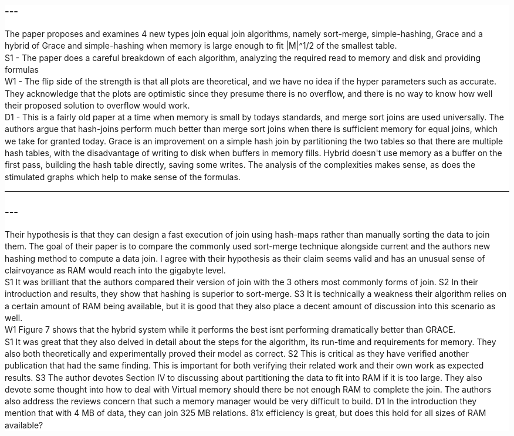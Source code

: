 <p class="review">
  <h3>---</h3>

  <div class="block">The paper proposes and examines 4 new types join equal join algorithms, namely sort-merge, simple-hashing, Grace and a hybrid of Grace and simple-hashing when memory is large enough to fit |M|^1/2 of the smallest table. </div>
  <div class="block">S1 - The paper does a careful breakdown of each algorithm, analyzing the required read to memory and disk and providing formulas</div>
  <div class="block">W1 - The flip side of the strength is that all plots are theoretical, and we have no idea if the hyper parameters such as accurate. They acknowledge  that the plots are optimistic since they presume there is no overflow, and there is no way to know how well their proposed solution to overflow would work. </div>
  <div class="block">D1 - This is a fairly old paper at a time when memory is small by todays standards, and merge sort joins are used universally. The authors argue that hash-joins perform much better than merge sort joins when there is sufficient memory for equal joins, which we take for granted today. Grace is an improvement on a simple hash join by partitioning the two tables so that there are multiple hash tables, with the disadvantage of writing to disk when buffers in memory fills. Hybrid doesn't use memory as a buffer on the first pass, building the hash table directly, saving some writes. The analysis of the complexities makes sense, as does the stimulated graphs which help to make sense of the formulas. </div>

  </p>
<hr />

<p class="review">
  <h3>---</h3>

  <div class="block">Their hypothesis is that they can design a fast execution of join using hash-maps rather than manually sorting the data to join them. The goal of their paper is to compare the commonly used sort-merge technique alongside current and the authors new hashing method to compute a data join. I agree with their hypothesis as their claim seems valid and has an unusual sense of clairvoyance as RAM would reach into the gigabyte level. </div>
  <div class="block">S1  It was brilliant that the authors compared their version of join with the 3 others most commonly forms of join.
S2  In their introduction and results, they show that hashing is superior to sort-merge.
S3  It is technically a weakness their algorithm relies on a certain amount of RAM being available, but it is good that they also place a decent amount of discussion into this scenario as well. 
</div>
  <div class="block">W1  Figure 7 shows that the hybrid system while it performs the best isnt performing dramatically better than GRACE. </div>
  <div class="block">S1  It was great that they also delved in detail about the steps for the algorithm, its run-time and requirements for memory. They also both theoretically and experimentally proved their model as correct. 
S2  This is critical as they have verified another publication that had the same finding. This is important for both verifying their related work and their own work as expected results.
S3  The author devotes Section IV to discussing about partitioning the data to fit into RAM if it is too large. They also devote some thought into how to deal with Virtual memory should there be not enough RAM to complete the join. The authors also address the reviews concern that such a memory manager would be very difficult to build. 
D1  In the introduction they mention that with 4 MB of data, they can join 325 MB relations. 81x efficiency is great, but does this hold for all sizes of RAM available? 
</div>
